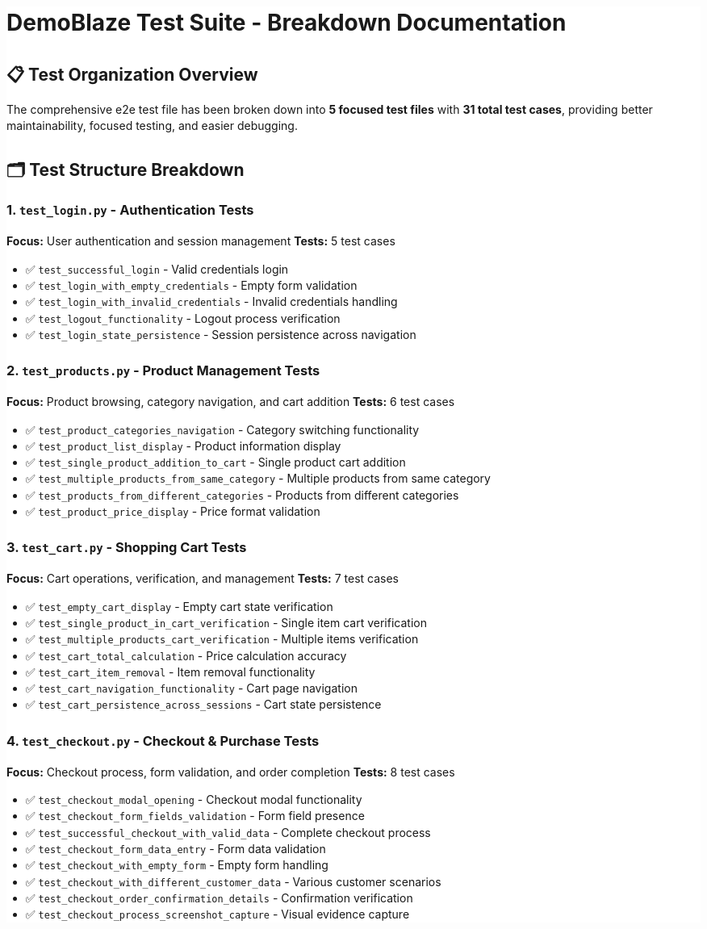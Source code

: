 # DemoBlaze Test Suite - Breakdown Documentation

## 📋 **Test Organization Overview**

The comprehensive e2e test file has been broken down into **5 focused test files** with **31 total test cases**, providing better maintainability, focused testing, and easier debugging.

## 🗂️ **Test Structure Breakdown**

### 1. **`test_login.py`** - Authentication Tests
**Focus:** User authentication and session management
**Tests:** 5 test cases

- ✅ `test_successful_login` - Valid credentials login
- ✅ `test_login_with_empty_credentials` - Empty form validation
- ✅ `test_login_with_invalid_credentials` - Invalid credentials handling
- ✅ `test_logout_functionality` - Logout process verification
- ✅ `test_login_state_persistence` - Session persistence across navigation

### 2. **`test_products.py`** - Product Management Tests
**Focus:** Product browsing, category navigation, and cart addition
**Tests:** 6 test cases

- ✅ `test_product_categories_navigation` - Category switching functionality
- ✅ `test_product_list_display` - Product information display
- ✅ `test_single_product_addition_to_cart` - Single product cart addition
- ✅ `test_multiple_products_from_same_category` - Multiple products from same category
- ✅ `test_products_from_different_categories` - Products from different categories
- ✅ `test_product_price_display` - Price format validation

### 3. **`test_cart.py`** - Shopping Cart Tests
**Focus:** Cart operations, verification, and management
**Tests:** 7 test cases

- ✅ `test_empty_cart_display` - Empty cart state verification
- ✅ `test_single_product_in_cart_verification` - Single item cart verification
- ✅ `test_multiple_products_cart_verification` - Multiple items verification
- ✅ `test_cart_total_calculation` - Price calculation accuracy
- ✅ `test_cart_item_removal` - Item removal functionality
- ✅ `test_cart_navigation_functionality` - Cart page navigation
- ✅ `test_cart_persistence_across_sessions` - Cart state persistence

### 4. **`test_checkout.py`** - Checkout & Purchase Tests
**Focus:** Checkout process, form validation, and order completion
**Tests:** 8 test cases

- ✅ `test_checkout_modal_opening` - Checkout modal functionality
- ✅ `test_checkout_form_fields_validation` - Form field presence
- ✅ `test_successful_checkout_with_valid_data` - Complete checkout process
- ✅ `test_checkout_form_data_entry` - Form data validation
- ✅ `test_checkout_with_empty_form` - Empty form handling
- ✅ `test_checkout_with_different_customer_data` - Various customer scenarios
- ✅ `test_checkout_order_confirmation_details` - Confirmation verification
- ✅ `test_checkout_process_screenshot_capture` - Visual evidence capture
